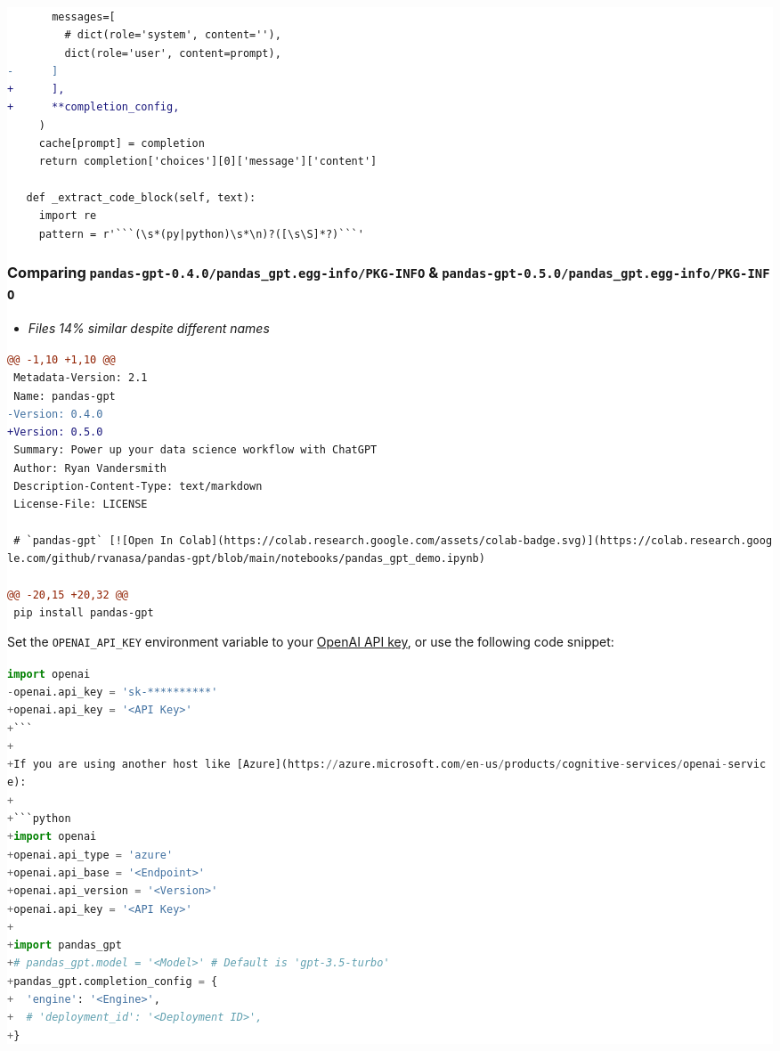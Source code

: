 ```diff
       messages=[
         # dict(role='system', content=''),
         dict(role='user', content=prompt),
-      ]
+      ],
+      **completion_config,
     )
     cache[prompt] = completion
     return completion['choices'][0]['message']['content']
 
   def _extract_code_block(self, text):
     import re
     pattern = r'```(\s*(py|python)\s*\n)?([\s\S]*?)```'
```

### Comparing `pandas-gpt-0.4.0/pandas_gpt.egg-info/PKG-INFO` & `pandas-gpt-0.5.0/pandas_gpt.egg-info/PKG-INFO`

 * *Files 14% similar despite different names*

```diff
@@ -1,10 +1,10 @@
 Metadata-Version: 2.1
 Name: pandas-gpt
-Version: 0.4.0
+Version: 0.5.0
 Summary: Power up your data science workflow with ChatGPT
 Author: Ryan Vandersmith
 Description-Content-Type: text/markdown
 License-File: LICENSE
 
 # `pandas-gpt` [![Open In Colab](https://colab.research.google.com/assets/colab-badge.svg)](https://colab.research.google.com/github/rvanasa/pandas-gpt/blob/main/notebooks/pandas_gpt_demo.ipynb)
 
@@ -20,15 +20,32 @@
 pip install pandas-gpt
 ```
 
 Set the `OPENAI_API_KEY` environment variable to your [OpenAI API key](https://platform.openai.com/account/api-keys), or use the following code snippet:
 
 ```python
 import openai
-openai.api_key = 'sk-**********'
+openai.api_key = '<API Key>'
+```
+
+If you are using another host like [Azure](https://azure.microsoft.com/en-us/products/cognitive-services/openai-service):
+
+```python
+import openai
+openai.api_type = 'azure'
+openai.api_base = '<Endpoint>'
+openai.api_version = '<Version>'
+openai.api_key = '<API Key>'
+
+import pandas_gpt
+# pandas_gpt.model = '<Model>' # Default is 'gpt-3.5-turbo'
+pandas_gpt.completion_config = {
+  'engine': '<Engine>',
+  # 'deployment_id': '<Deployment ID>',
+}
 ```
 
